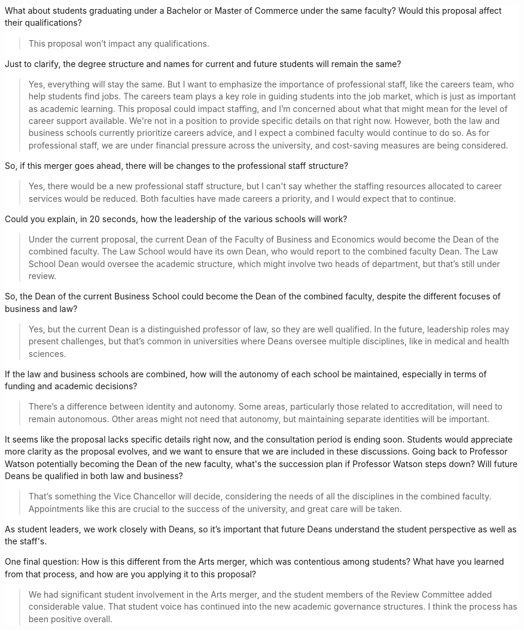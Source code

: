 What about students graduating under a Bachelor or Master of Commerce under the same faculty? Would this proposal affect their qualifications?
> This proposal won’t impact any qualifications.

Just to clarify, the degree structure and names for current and future students will remain the same?
> Yes, everything will stay the same. But I want to emphasize the importance of professional staff, like the careers team, who help students find jobs. The careers team plays a key role in guiding students into the job market, which is just as important as academic learning. This proposal could impact staffing, and I’m concerned about what that might mean for the level of career support available.
> We're not in a position to provide specific details on that right now. However, both the law and business schools currently prioritize careers advice, and I expect a combined faculty would continue to do so. As for professional staff, we are under financial pressure across the university, and cost-saving measures are being considered.

So, if this merger goes ahead, there will be changes to the professional staff structure?
> Yes, there would be a new professional staff structure, but I can't say whether the staffing resources allocated to career services would be reduced. Both faculties have made careers a priority, and I would expect that to continue.

Could you explain, in 20 seconds, how the leadership of the various schools will work?
> Under the current proposal, the current Dean of the Faculty of Business and Economics would become the Dean of the combined faculty. The Law School would have its own Dean, who would report to the combined faculty Dean. The Law School Dean would oversee the academic structure, which might involve two heads of department, but that’s still under review.

So, the Dean of the current Business School could become the Dean of the combined faculty, despite the different focuses of business and law?
> Yes, but the current Dean is a distinguished professor of law, so they are well qualified. In the future, leadership roles may present challenges, but that’s common in universities where Deans oversee multiple disciplines, like in medical and health sciences.

If the law and business schools are combined, how will the autonomy of each school be maintained, especially in terms of funding and academic decisions?
> There’s a difference between identity and autonomy. Some areas, particularly those related to accreditation, will need to remain autonomous. Other areas might not need that autonomy, but maintaining separate identities will be important.

It seems like the proposal lacks specific details right now, and the consultation period is ending soon. Students would appreciate more clarity as the proposal evolves, and we want to ensure that we are included in these discussions. Going back to Professor Watson potentially becoming the Dean of the new faculty, what's the succession plan if Professor Watson steps down? Will future Deans be qualified in both law and business?
> That’s something the Vice Chancellor will decide, considering the needs of all the disciplines in the combined faculty. Appointments like this are crucial to the success of the university, and great care will be taken.

As student leaders, we work closely with Deans, so it’s important that future Deans understand the student perspective as well as the staff's. 

One final question: How is this different from the Arts merger, which was contentious among students? What have you learned from that process, and how are you applying it to this proposal?
> We had significant student involvement in the Arts merger, and the student members of the Review Committee added considerable value. That student voice has continued into the new academic governance structures. I think the process has been positive overall.
